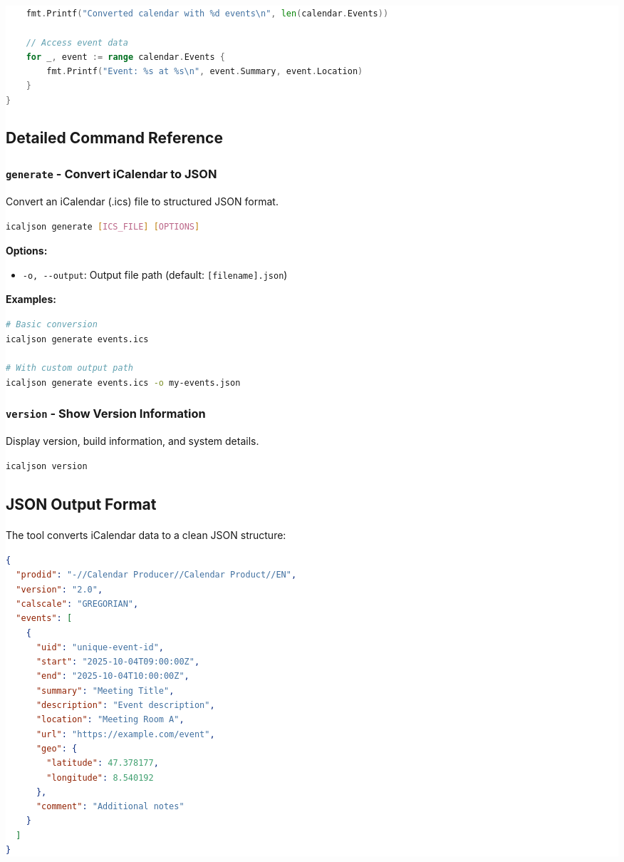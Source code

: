 ```go
	fmt.Printf("Converted calendar with %d events\n", len(calendar.Events))

	// Access event data
	for _, event := range calendar.Events {
		fmt.Printf("Event: %s at %s\n", event.Summary, event.Location)
	}
}
```

## Detailed Command Reference

### `generate` - Convert iCalendar to JSON

Convert an iCalendar (.ics) file to structured JSON format.

```bash
icaljson generate [ICS_FILE] [OPTIONS]
```

**Options:**

- `-o, --output`: Output file path (default: `[filename].json`)

**Examples:**

```bash
# Basic conversion
icaljson generate events.ics

# With custom output path
icaljson generate events.ics -o my-events.json
```

### `version` - Show Version Information

Display version, build information, and system details.

```bash
icaljson version
```

## JSON Output Format

The tool converts iCalendar data to a clean JSON structure:

```json
{
  "prodid": "-//Calendar Producer//Calendar Product//EN",
  "version": "2.0",
  "calscale": "GREGORIAN",
  "events": [
    {
      "uid": "unique-event-id",
      "start": "2025-10-04T09:00:00Z",
      "end": "2025-10-04T10:00:00Z",
      "summary": "Meeting Title",
      "description": "Event description",
      "location": "Meeting Room A",
      "url": "https://example.com/event",
      "geo": {
        "latitude": 47.378177,
        "longitude": 8.540192
      },
      "comment": "Additional notes"
    }
  ]
}
```